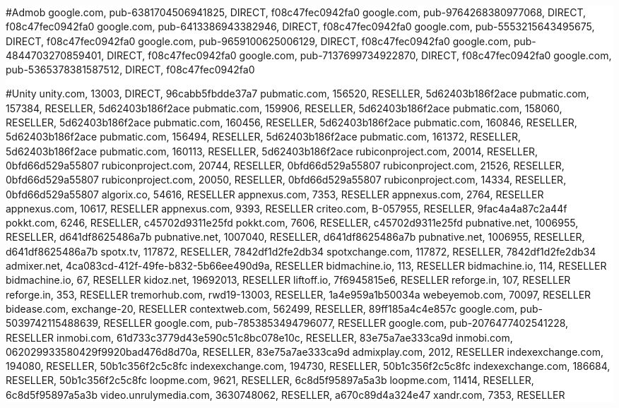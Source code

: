 #Admob
google.com, pub-6381704506941825, DIRECT, f08c47fec0942fa0
google.com, pub-9764268380977068, DIRECT, f08c47fec0942fa0
google.com, pub-6413386943382946, DIRECT, f08c47fec0942fa0
google.com, pub-5553215643495675, DIRECT, f08c47fec0942fa0
google.com, pub-9659100625006129, DIRECT, f08c47fec0942fa0
google.com, pub-4844703270859401, DIRECT, f08c47fec0942fa0
google.com, pub-7137699734922870, DIRECT, f08c47fec0942fa0
google.com, pub-5365378381587512, DIRECT, f08c47fec0942fa0

#Unity
unity.com, 13003, DIRECT, 96cabb5fbdde37a7
pubmatic.com, 156520, RESELLER, 5d62403b186f2ace
pubmatic.com, 157384, RESELLER, 5d62403b186f2ace
pubmatic.com, 159906, RESELLER, 5d62403b186f2ace
pubmatic.com, 158060, RESELLER, 5d62403b186f2ace
pubmatic.com, 160456, RESELLER, 5d62403b186f2ace
pubmatic.com, 160846, RESELLER, 5d62403b186f2ace
pubmatic.com, 156494, RESELLER, 5d62403b186f2ace
pubmatic.com, 161372, RESELLER, 5d62403b186f2ace
pubmatic.com, 160113, RESELLER, 5d62403b186f2ace
rubiconproject.com, 20014, RESELLER, 0bfd66d529a55807
rubiconproject.com, 20744, RESELLER, 0bfd66d529a55807
rubiconproject.com, 21526, RESELLER, 0bfd66d529a55807
rubiconproject.com, 20050, RESELLER, 0bfd66d529a55807
rubiconproject.com, 14334, RESELLER, 0bfd66d529a55807
algorix.co, 54616, RESELLER
appnexus.com, 7353, RESELLER
appnexus.com, 2764, RESELLER
appnexus.com, 10617, RESELLER
appnexus.com, 9393, RESELLER
criteo.com, B-057955, RESELLER, 9fac4a4a87c2a44f
pokkt.com, 6246, RESELLER, c45702d9311e25fd
pokkt.com, 7606, RESELLER, c45702d9311e25fd
pubnative.net, 1006955, RESELLER, d641df8625486a7b
pubnative.net, 1007040, RESELLER, d641df8625486a7b
pubnative.net, 1006955, RESELLER, d641df8625486a7b
spotx.tv, 117872, RESELLER, 7842df1d2fe2db34
spotxchange.com, 117872, RESELLER, 7842df1d2fe2db34
admixer.net, 4ca083cd-412f-49fe-b832-5b66ee490d9a, RESELLER
bidmachine.io, 113, RESELLER
bidmachine.io, 114, RESELLER
bidmachine.io, 67, RESELLER
kidoz.net, 19692013, RESELLER
liftoff.io, 7f6945815e6, RESELLER
reforge.in, 107, RESELLER
reforge.in, 353, RESELLER
tremorhub.com, rwd19-13003, RESELLER, 1a4e959a1b50034a
webeyemob.com, 70097, RESELLER
bidease.com, exchange-20, RESELLER
contextweb.com, 562499, RESELLER, 89ff185a4c4e857c
google.com, pub-5039742115488639, RESELLER
google.com, pub-7853853494796077, RESELLER
google.com, pub-2076477402541228, RESELLER
inmobi.com, 61d733c3779d43e590c51c8bc078e10c, RESELLER, 83e75a7ae333ca9d
inmobi.com, 062029933580429f9920bad476d8d70a, RESELLER, 83e75a7ae333ca9d
admixplay.com, 2012, RESELLER
indexexchange.com, 194080, RESELLER, 50b1c356f2c5c8fc
indexexchange.com, 194730, RESELLER, 50b1c356f2c5c8fc
indexexchange.com, 186684, RESELLER, 50b1c356f2c5c8fc
loopme.com, 9621, RESELLER, 6c8d5f95897a5a3b
loopme.com, 11414, RESELLER, 6c8d5f95897a5a3b
video.unrulymedia.com, 3630748062, RESELLER, a670c89d4a324e47
xandr.com, 7353, RESELLER